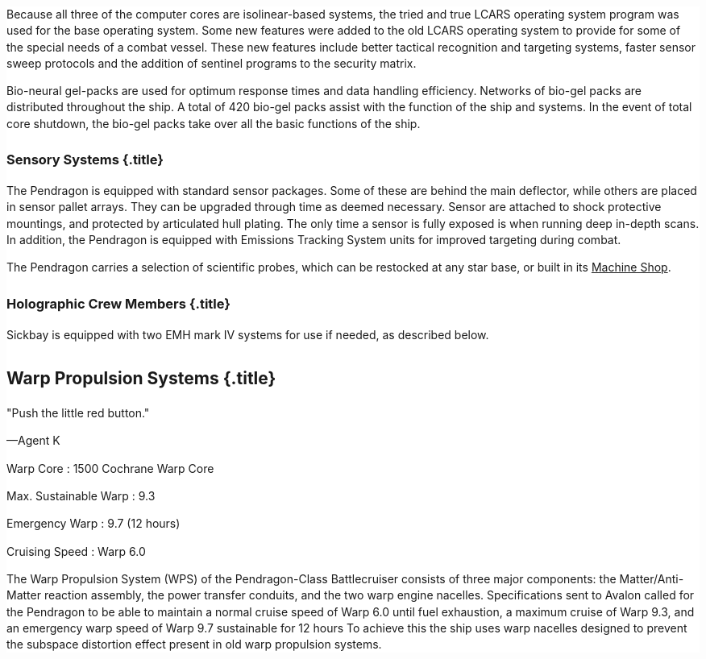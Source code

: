 Because all three of the computer cores are isolinear-based systems, the
tried and true LCARS operating system program was used for the base
operating system. Some new features were added to the old LCARS
operating system to provide for some of the special needs of a combat
vessel. These new features include better tactical recognition and
targeting systems, faster sensor sweep protocols and the addition of
sentinel programs to the security matrix.

Bio-neural gel-packs are used for optimum response times and data
handling efficiency. Networks of bio-gel packs are distributed
throughout the ship. A total of 420 bio-gel packs assist with the
function of the ship and systems. In the event of total core shutdown,
the bio-gel packs take over all the basic functions of the ship.

### Sensory Systems {.title}

The Pendragon is equipped with standard sensor packages. Some of these
are behind the main deflector, while others are placed in sensor pallet
arrays. They can be upgraded through time as deemed necessary. Sensor
are attached to shock protective mountings, and protected by articulated
hull plating. The only time a sensor is fully exposed is when running
deep in-depth scans. In addition, the Pendragon is equipped with
Emissions Tracking System units for improved targeting during combat.

The Pendragon carries a selection of scientific probes, which can be
restocked at any star base, or built in its [Machine
Shop](machineshop.html "Machine Shop").

### Holographic Crew Members {.title}

Sickbay is equipped with two EMH mark IV systems for use if needed, as
described below.

Warp Propulsion Systems {.title}
-----------------------

"Push the little red button."

—Agent K

 Warp Core 
:   1500 Cochrane Warp Core

 Max. Sustainable Warp 
:   9.3

 Emergency Warp 
:   9.7 (12 hours)

 Cruising Speed 
:   Warp 6.0

The Warp Propulsion System (WPS) of the Pendragon-Class Battlecruiser
consists of three major components: the Matter/Anti-Matter reaction
assembly, the power transfer conduits, and the two warp engine nacelles.
Specifications sent to Avalon called for the Pendragon to be able to
maintain a normal cruise speed of Warp 6.0 until fuel exhaustion, a
maximum cruise of Warp 9.3, and an emergency warp speed of Warp 9.7
sustainable for 12 hours To achieve this the ship uses warp nacelles
designed to prevent the subspace distortion effect present in old warp
propulsion systems.
